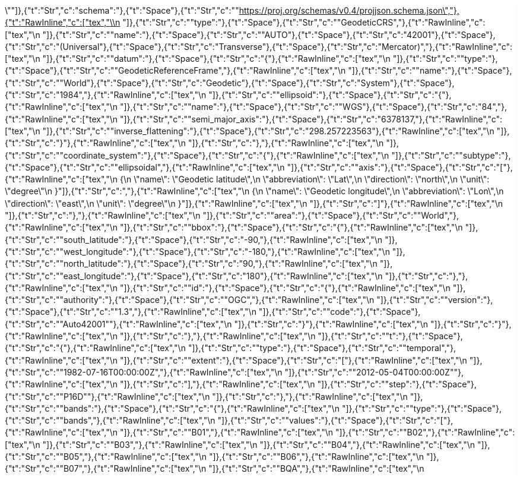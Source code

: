 \\\""]},{"t":"Str","c":"schema\":"},{"t":"Space"},{"t":"Str","c":"\"https://proj.org/schemas/v0.4/projjson.schema.json\","},{"t":"RawInline","c":["tex","\\n          "]},{"t":"Str","c":"\"type\":"},{"t":"Space"},{"t":"Str","c":"\"GeodeticCRS\","},{"t":"RawInline","c":["tex","\\n          "]},{"t":"Str","c":"\"name\":"},{"t":"Space"},{"t":"Str","c":"\"AUTO"},{"t":"Space"},{"t":"Str","c":"42001"},{"t":"Space"},{"t":"Str","c":"(Universal"},{"t":"Space"},{"t":"Str","c":"Transverse"},{"t":"Space"},{"t":"Str","c":"Mercator)\","},{"t":"RawInline","c":["tex","\\n          "]},{"t":"Str","c":"\"datum\":"},{"t":"Space"},{"t":"Str","c":"{"},{"t":"RawInline","c":["tex","\\n            "]},{"t":"Str","c":"\"type\":"},{"t":"Space"},{"t":"Str","c":"\"GeodeticReferenceFrame\","},{"t":"RawInline","c":["tex","\\n            "]},{"t":"Str","c":"\"name\":"},{"t":"Space"},{"t":"Str","c":"\"World"},{"t":"Space"},{"t":"Str","c":"Geodetic"},{"t":"Space"},{"t":"Str","c":"System"},{"t":"Space"},{"t":"Str","c":"1984\","},{"t":"RawInline","c":["tex","\\n            "]},{"t":"Str","c":"\"ellipsoid\":"},{"t":"Space"},{"t":"Str","c":"{"},{"t":"RawInline","c":["tex","\\n              "]},{"t":"Str","c":"\"name\":"},{"t":"Space"},{"t":"Str","c":"\"WGS"},{"t":"Space"},{"t":"Str","c":"84\","},{"t":"RawInline","c":["tex","\\n              "]},{"t":"Str","c":"\"semi_major_axis\":"},{"t":"Space"},{"t":"Str","c":"6378137,"},{"t":"RawInline","c":["tex","\\n              "]},{"t":"Str","c":"\"inverse_flattening\":"},{"t":"Space"},{"t":"Str","c":"298.257223563"},{"t":"RawInline","c":["tex","\\n            "]},{"t":"Str","c":"}"},{"t":"RawInline","c":["tex","\\n          "]},{"t":"Str","c":"},"},{"t":"RawInline","c":["tex","\\n          "]},{"t":"Str","c":"\"coordinate_system\":"},{"t":"Space"},{"t":"Str","c":"{"},{"t":"RawInline","c":["tex","\\n            "]},{"t":"Str","c":"\"subtype\":"},{"t":"Space"},{"t":"Str","c":"\"ellipsoidal\","},{"t":"RawInline","c":["tex","\\n            "]},{"t":"Str","c":"\"axis\":"},{"t":"Space"},{"t":"Str","c":"["},{"t":"RawInline","c":["tex","\\n              {\\n                \\\"name\\\": \\\"Geodetic latitude\\\",\\n                \\\"abbreviation\\\": \\\"Lat\\\",\\n                \\\"direction\\\": \\\"north\\\",\\n                \\\"unit\\\": \\\"degree\\\"\\n              }"]},{"t":"Str","c":","},{"t":"RawInline","c":["tex","\\n              {\\n                \\\"name\\\": \\\"Geodetic longitude\\\",\\n                \\\"abbreviation\\\": \\\"Lon\\\",\\n                \\\"direction\\\": \\\"east\\\",\\n                \\\"unit\\\": \\\"degree\\\"\\n              }"]},{"t":"RawInline","c":["tex","\\n            "]},{"t":"Str","c":"]"},{"t":"RawInline","c":["tex","\\n          "]},{"t":"Str","c":"},"},{"t":"RawInline","c":["tex","\\n          "]},{"t":"Str","c":"\"area\":"},{"t":"Space"},{"t":"Str","c":"\"World\","},{"t":"RawInline","c":["tex","\\n          "]},{"t":"Str","c":"\"bbox\":"},{"t":"Space"},{"t":"Str","c":"{"},{"t":"RawInline","c":["tex","\\n            "]},{"t":"Str","c":"\"south_latitude\":"},{"t":"Space"},{"t":"Str","c":"-90,"},{"t":"RawInline","c":["tex","\\n            "]},{"t":"Str","c":"\"west_longitude\":"},{"t":"Space"},{"t":"Str","c":"-180,"},{"t":"RawInline","c":["tex","\\n            "]},{"t":"Str","c":"\"north_latitude\":"},{"t":"Space"},{"t":"Str","c":"90,"},{"t":"RawInline","c":["tex","\\n            "]},{"t":"Str","c":"\"east_longitude\":"},{"t":"Space"},{"t":"Str","c":"180"},{"t":"RawInline","c":["tex","\\n          "]},{"t":"Str","c":"},"},{"t":"RawInline","c":["tex","\\n          "]},{"t":"Str","c":"\"id\":"},{"t":"Space"},{"t":"Str","c":"{"},{"t":"RawInline","c":["tex","\\n            "]},{"t":"Str","c":"\"authority\":"},{"t":"Space"},{"t":"Str","c":"\"OGC\","},{"t":"RawInline","c":["tex","\\n            "]},{"t":"Str","c":"\"version\":"},{"t":"Space"},{"t":"Str","c":"\"1.3\","},{"t":"RawInline","c":["tex","\\n            "]},{"t":"Str","c":"\"code\":"},{"t":"Space"},{"t":"Str","c":"\"Auto42001\""},{"t":"RawInline","c":["tex","\\n          "]},{"t":"Str","c":"}"},{"t":"RawInline","c":["tex","\\n        "]},{"t":"Str","c":"}"},{"t":"RawInline","c":["tex","\\n      "]},{"t":"Str","c":"},"},{"t":"RawInline","c":["tex","\\n      "]},{"t":"Str","c":"\"t\":"},{"t":"Space"},{"t":"Str","c":"{"},{"t":"RawInline","c":["tex","\\n        "]},{"t":"Str","c":"\"type\":"},{"t":"Space"},{"t":"Str","c":"\"temporal\","},{"t":"RawInline","c":["tex","\\n        "]},{"t":"Str","c":"\"extent\":"},{"t":"Space"},{"t":"Str","c":"["},{"t":"RawInline","c":["tex","\\n          "]},{"t":"Str","c":"\"1982-07-16T00:00:00Z\","},{"t":"RawInline","c":["tex","\\n          "]},{"t":"Str","c":"\"2012-05-04T00:00:00Z\""},{"t":"RawInline","c":["tex","\\n        "]},{"t":"Str","c":"],"},{"t":"RawInline","c":["tex","\\n        "]},{"t":"Str","c":"\"step\":"},{"t":"Space"},{"t":"Str","c":"\"P16D\""},{"t":"RawInline","c":["tex","\\n      "]},{"t":"Str","c":"},"},{"t":"RawInline","c":["tex","\\n      "]},{"t":"Str","c":"\"bands\":"},{"t":"Space"},{"t":"Str","c":"{"},{"t":"RawInline","c":["tex","\\n        "]},{"t":"Str","c":"\"type\":"},{"t":"Space"},{"t":"Str","c":"\"bands\","},{"t":"RawInline","c":["tex","\\n        "]},{"t":"Str","c":"\"values\":"},{"t":"Space"},{"t":"Str","c":"["},{"t":"RawInline","c":["tex","\\n          "]},{"t":"Str","c":"\"B01\","},{"t":"RawInline","c":["tex","\\n          "]},{"t":"Str","c":"\"B02\","},{"t":"RawInline","c":["tex","\\n          "]},{"t":"Str","c":"\"B03\","},{"t":"RawInline","c":["tex","\\n          "]},{"t":"Str","c":"\"B04\","},{"t":"RawInline","c":["tex","\\n          "]},{"t":"Str","c":"\"B05\","},{"t":"RawInline","c":["tex","\\n          "]},{"t":"Str","c":"\"B06\","},{"t":"RawInline","c":["tex","\\n          "]},{"t":"Str","c":"\"B07\","},{"t":"RawInline","c":["tex","\\n          "]},{"t":"Str","c":"\"BQA\","},{"t":"RawInline","c":["tex","\\n